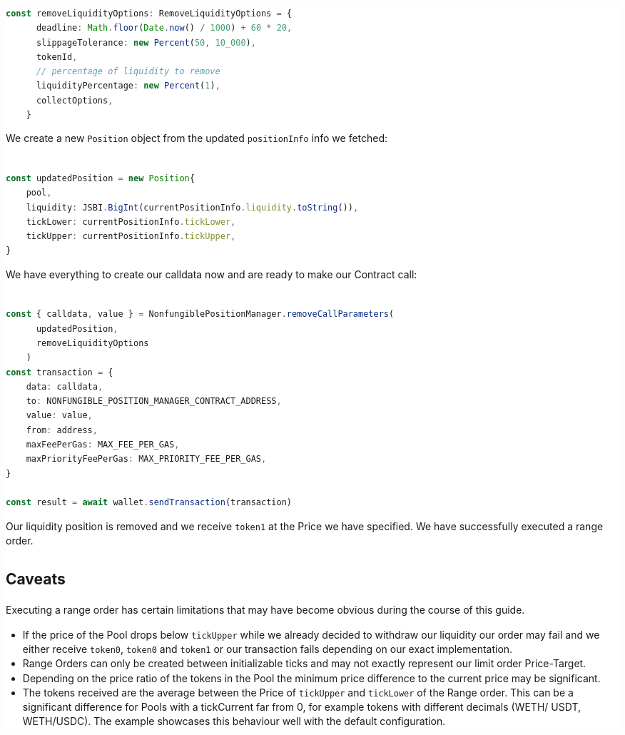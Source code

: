 ```typescript
const removeLiquidityOptions: RemoveLiquidityOptions = {
      deadline: Math.floor(Date.now() / 1000) + 60 * 20,
      slippageTolerance: new Percent(50, 10_000),
      tokenId,
      // percentage of liquidity to remove
      liquidityPercentage: new Percent(1),
      collectOptions,
    }
```

We create a new `Position` object from the updated `positionInfo` info we fetched:

```typescript

const updatedPosition = new Position{
    pool,
    liquidity: JSBI.BigInt(currentPositionInfo.liquidity.toString()),
    tickLower: currentPositionInfo.tickLower,
    tickUpper: currentPositionInfo.tickUpper,
}
```

We have everything to create our calldata now and are ready to make our Contract call:

```typescript

const { calldata, value } = NonfungiblePositionManager.removeCallParameters(
      updatedPosition,
      removeLiquidityOptions
    )
const transaction = {
    data: calldata,
    to: NONFUNGIBLE_POSITION_MANAGER_CONTRACT_ADDRESS,
    value: value,
    from: address,
    maxFeePerGas: MAX_FEE_PER_GAS,
    maxPriorityFeePerGas: MAX_PRIORITY_FEE_PER_GAS,
}

const result = await wallet.sendTransaction(transaction)
```

Our liquidity position is removed and we receive `token1` at the Price we have specified.
We have successfully executed a range order.

## Caveats

Executing a range order has certain limitations that may have become obvious during the course of this guide.

- If the price of the Pool drops below `tickUpper` while we already decided to withdraw our liquidity our order may fail and we either receive `token0`, `token0` and `token1` or our transaction fails depending on our exact implementation.
- Range Orders can only be created between initializable ticks and may not exactly represent our limit order Price-Target.
- Depending on the price ratio of the tokens in the Pool the minimum price difference to the current price may be significant.
- The tokens received are the average between the Price of `tickUpper` and `tickLower` of the Range order. This can be a significant difference for Pools with a tickCurrent far from 0, for example tokens with different decimals (WETH/ USDT, WETH/USDC). The example showcases this behaviour well with the default configuration.
